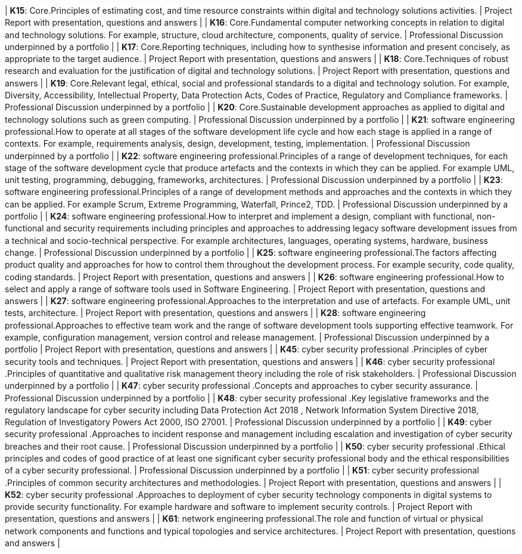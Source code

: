 | **K15**: Core.Principles of estimating cost, and time resource constraints within digital and technology solutions activities. | Project Report with presentation, questions and answers |
| **K16**: Core.Fundamental computer networking concepts in relation to digital and technology solutions. For example, structure, cloud architecture, components, quality of service. | Professional Discussion underpinned by a portfolio      |
| **K17**: Core.Reporting techniques, including how to synthesise information and present concisely, as appropriate to the target audience. | Project Report with presentation, questions and answers |
| **K18**: Core.Techniques of robust research and evaluation for the justification of digital and technology solutions. | Project Report with presentation, questions and answers |
| **K19**: Core.Relevant legal, ethical, social and professional standards to a digital and technology solution. For example, Diversity, Accessibility, Intellectual Property, Data Protection Acts, Codes of Practice, Regulatory and Compliance frameworks. | Professional Discussion underpinned by a portfolio      |
| **K20**: Core.Sustainable development approaches as applied to digital and technology solutions such as green computing. | Professional Discussion underpinned by a portfolio      |
| **K21**: software engineering professional.How to operate at all stages of the software development life cycle and how each stage is applied in a range of contexts. For example, requirements analysis, design, development, testing, implementation. | Professional Discussion underpinned by a portfolio      |
| **K22**: software engineering professional.Principles of a range of development techniques, for each stage of the software development cycle that produce artefacts and the contexts in which they can be applied. For example UML, unit testing, programming, debugging, frameworks, architectures. | Professional Discussion underpinned by a portfolio      |
| **K23**: software engineering professional.Principles of a range of development methods and approaches and the contexts in which they can be applied. For example Scrum, Extreme Programming, Waterfall, Prince2, TDD. | Professional Discussion underpinned by a portfolio      |
| **K24**: software engineering professional.How to interpret and implement a design, compliant with functional, non-functional and security requirements including principles and approaches to addressing legacy software development issues from a technical and socio-technical perspective. For example architectures, languages, operating systems, hardware, business change. | Professional Discussion underpinned by a portfolio      |
| **K25**: software engineering professional.The factors affecting product quality and approaches for how to control them throughout the development process. For example security, code quality, coding standards. | Project Report with presentation, questions and answers |
| **K26**: software engineering professional.How to select and apply a range of software tools used in Software Engineering. | Project Report with presentation, questions and answers |
| **K27**: software engineering professional.Approaches to the interpretation and use of artefacts. For example UML, unit tests, architecture. | Project Report with presentation, questions and answers |
| **K28**: software engineering professional.Approaches to effective team work and the range of software development tools supporting effective teamwork. For example, configuration management, version control and release management. | Professional Discussion underpinned by a portfolio | Project Report with presentation, questions and answers |
| **K45**: cyber security professional .Principles of cyber security tools and techniques. | Project Report with presentation, questions and answers |
| **K46**: cyber security professional .Principles of quantitative and qualitative risk management theory including the role of risk stakeholders. | Professional Discussion underpinned by a portfolio      |
| **K47**: cyber security professional .Concepts and approaches to cyber security assurance. | Professional Discussion underpinned by a portfolio      |
| **K48**: cyber security professional .Key legislative frameworks and the regulatory landscape for cyber security including Data Protection Act 2018 , Network Information System Directive 2018, Regulation of Investigatory Powers Act 2000, ISO 27001. | Professional Discussion underpinned by a portfolio      |
| **K49**: cyber security professional .Approaches to incident response and management including escalation and investigation of cyber security breaches and their root cause. | Professional Discussion underpinned by a portfolio      |
| **K50**: cyber security professional .Ethical principles and codes of good practice of at least one significant cyber security professional body and the ethical responsibilities of a cyber security professional. | Professional Discussion underpinned by a portfolio      |
| **K51**: cyber security professional .Principles of common security architectures and methodologies. | Project Report with presentation, questions and answers |
| **K52**: cyber security professional .Approaches to deployment of cyber security technology components in digital systems to provide security functionality. For example hardware and software to implement security controls. | Project Report with presentation, questions and answers |
| **K61**: network engineering professional.The role and function of virtual or physical network components and functions and typical topologies and service architectures. | Project Report with presentation, questions and answers |